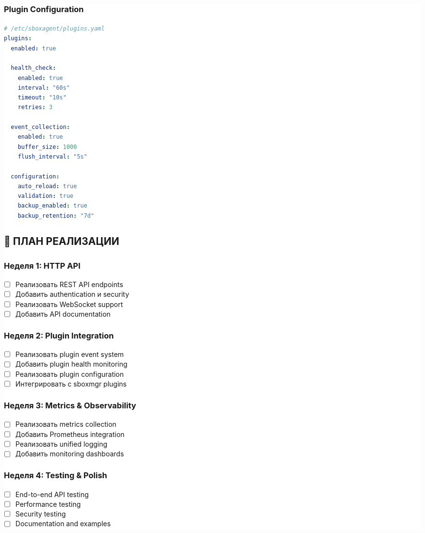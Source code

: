 ### Plugin Configuration

```yaml
# /etc/sboxagent/plugins.yaml
plugins:
  enabled: true
  
  health_check:
    enabled: true
    interval: "60s"
    timeout: "10s"
    retries: 3
  
  event_collection:
    enabled: true
    buffer_size: 1000
    flush_interval: "5s"
  
  configuration:
    auto_reload: true
    validation: true
    backup_enabled: true
    backup_retention: "7d"
```

## 🚀 ПЛАН РЕАЛИЗАЦИИ

### Неделя 1: HTTP API
- [ ] Реализовать REST API endpoints
- [ ] Добавить authentication и security
- [ ] Реализовать WebSocket support
- [ ] Добавить API documentation

### Неделя 2: Plugin Integration
- [ ] Реализовать plugin event system
- [ ] Добавить plugin health monitoring
- [ ] Реализовать plugin configuration
- [ ] Интегрировать с sboxmgr plugins

### Неделя 3: Metrics & Observability
- [ ] Реализовать metrics collection
- [ ] Добавить Prometheus integration
- [ ] Реализовать unified logging
- [ ] Добавить monitoring dashboards

### Неделя 4: Testing & Polish
- [ ] End-to-end API testing
- [ ] Performance testing
- [ ] Security testing
- [ ] Documentation and examples
